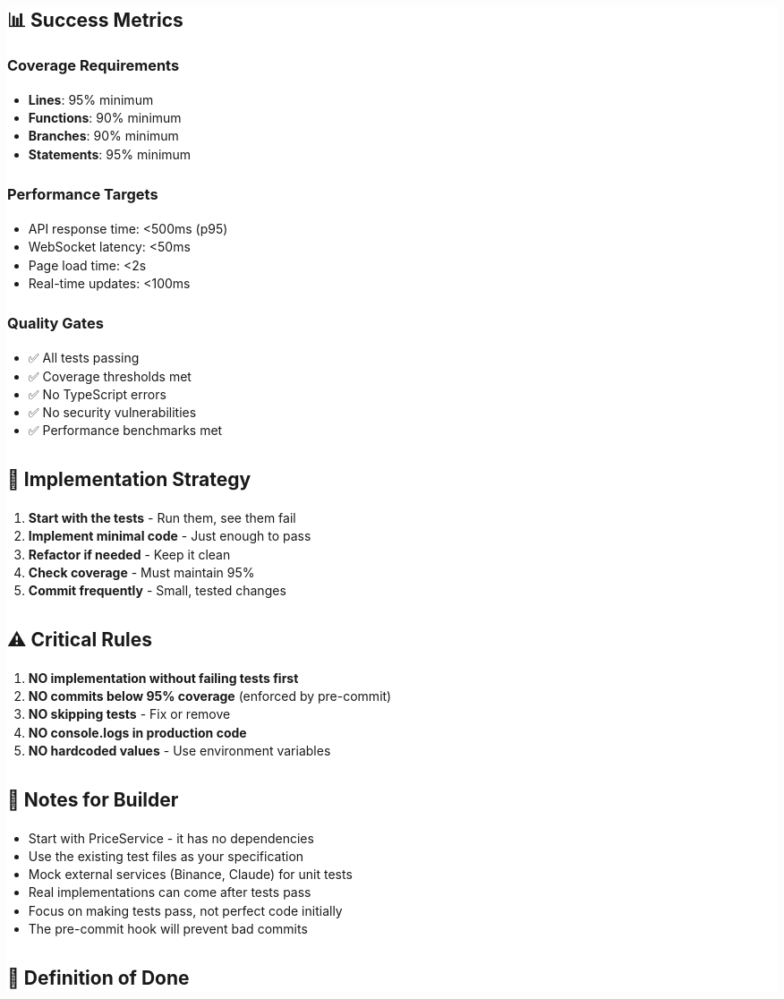 ## 📊 Success Metrics

### Coverage Requirements
- **Lines**: 95% minimum
- **Functions**: 90% minimum
- **Branches**: 90% minimum
- **Statements**: 95% minimum

### Performance Targets
- API response time: <500ms (p95)
- WebSocket latency: <50ms
- Page load time: <2s
- Real-time updates: <100ms

### Quality Gates
- ✅ All tests passing
- ✅ Coverage thresholds met
- ✅ No TypeScript errors
- ✅ No security vulnerabilities
- ✅ Performance benchmarks met

## 🚀 Implementation Strategy

1. **Start with the tests** - Run them, see them fail
2. **Implement minimal code** - Just enough to pass
3. **Refactor if needed** - Keep it clean
4. **Check coverage** - Must maintain 95%
5. **Commit frequently** - Small, tested changes

## ⚠️ Critical Rules

1. **NO implementation without failing tests first**
2. **NO commits below 95% coverage** (enforced by pre-commit)
3. **NO skipping tests** - Fix or remove
4. **NO console.logs in production code**
5. **NO hardcoded values** - Use environment variables

## 📝 Notes for Builder

- Start with PriceService - it has no dependencies
- Use the existing test files as your specification
- Mock external services (Binance, Claude) for unit tests
- Real implementations can come after tests pass
- Focus on making tests pass, not perfect code initially
- The pre-commit hook will prevent bad commits

## 🎯 Definition of Done
